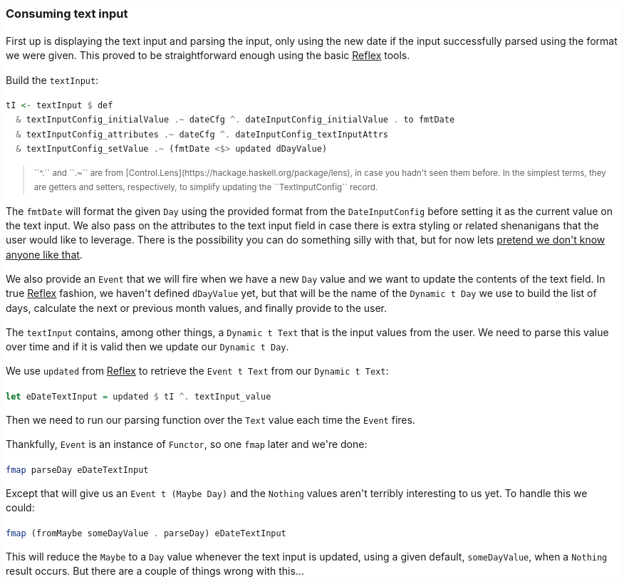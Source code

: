 ### Consuming text input

First up is displaying the text input and parsing the input, only using the new date if the input
successfully parsed using the format we were given. This proved to be straightforward enough using
the basic [Reflex](https://github.com/reflex-frp/reflex) tools.

Build the ``textInput``:
```haskell
tI <- textInput $ def
  & textInputConfig_initialValue .~ dateCfg ^. dateInputConfig_initialValue . to fmtDate
  & textInputConfig_attributes .~ dateCfg ^. dateInputConfig_textInputAttrs
  & textInputConfig_setValue .~ (fmtDate <$> updated dDayValue)
```

> <small class="no-dash-small-quote">
> ``^.`` and ``.~`` are from [Control.Lens](https://hackage.haskell.org/package/lens), in case you hadn't seen them before. In the simplest terms, they are getters and setters, respectively, to simplify updating the ``TextInputConfig`` record.
> </small>

The ``fmtDate`` will format the given ``Day`` using the provided format from the ``DateInputConfig``
before setting it as the current value on the text input. We also pass on the attributes to the text
input field in case there is extra styling or related shenanigans that the user would like to
leverage. There is the possibility you can do something silly with that, but for now lets [pretend we don't know anyone like that](https://xkcd.com/908/).

We also provide an ``Event`` that we will fire when we have a new ``Day`` value and we want to update the contents of the text field. In true [Reflex](https://github.com/reflex-frp/reflex) fashion, we haven't defined ``dDayValue`` yet, but that will be the name of the ``Dynamic t Day`` we use to build the list of days, calculate the next or previous month values, and finally provide to the user.

The ``textInput`` contains, among other things, a ``Dynamic t Text`` that is the input values from
the user. We need to parse this value over time and if it is valid then we update our ``Dynamic t Day``.

We use ``updated`` from [Reflex](https://github.com/reflex-frp/reflex) to retrieve the ``Event t Text`` from our ``Dynamic t Text``: 
```haskell
let eDateTextInput = updated $ tI ^. textInput_value
```

Then we need to run our parsing function over the ``Text`` value each time the ``Event`` fires.

Thankfully, ``Event`` is an instance of ``Functor``, so one ``fmap`` later and we're done:
```haskell
fmap parseDay eDateTextInput
```

Except that will give us an ``Event t (Maybe Day)`` and the ``Nothing`` values aren't terribly
interesting to us yet. To handle this we could:
```haskell
fmap (fromMaybe someDayValue . parseDay) eDateTextInput
```

This will reduce the ``Maybe`` to a ``Day`` value whenever the text input is updated, using a given
default, ``someDayValue``, when a ``Nothing`` result occurs. But there are a couple of things
wrong with this...
